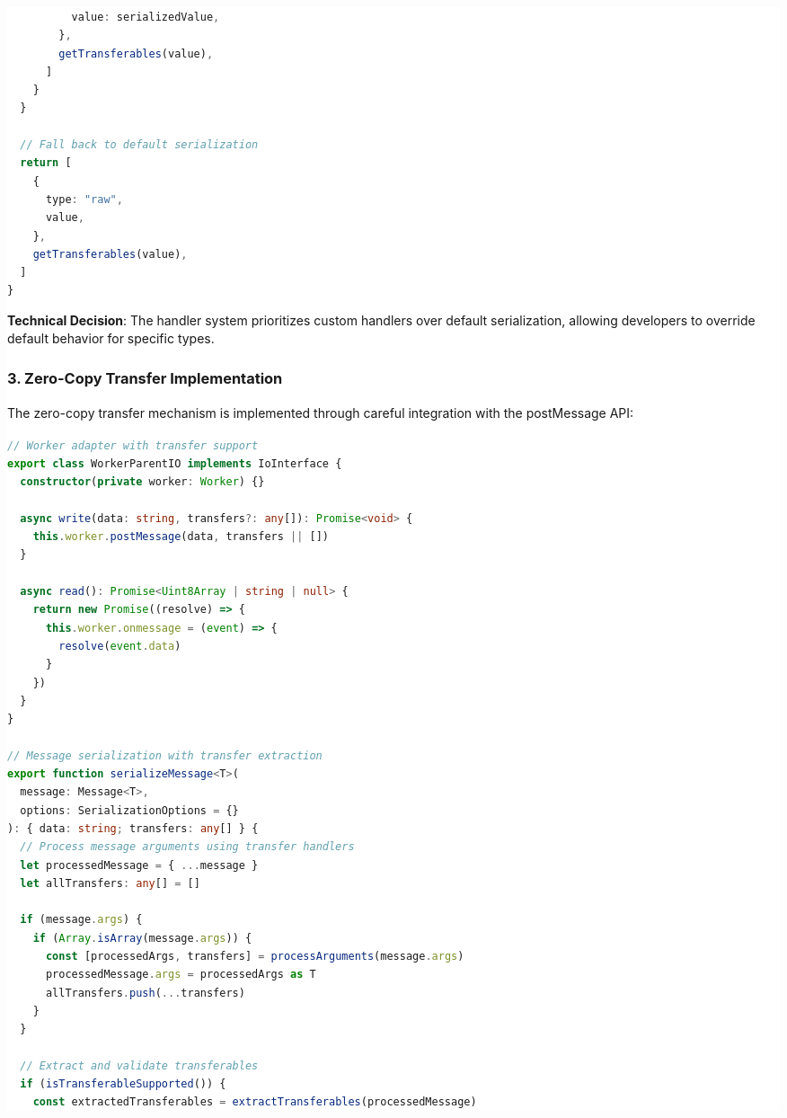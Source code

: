 ```typescript
          value: serializedValue,
        },
        getTransferables(value),
      ]
    }
  }
  
  // Fall back to default serialization
  return [
    {
      type: "raw",
      value,
    },
    getTransferables(value),
  ]
}
```

**Technical Decision**: The handler system prioritizes custom handlers over default serialization, allowing developers to override default behavior for specific types.

### 3. Zero-Copy Transfer Implementation

The zero-copy transfer mechanism is implemented through careful integration with the postMessage API:

```typescript
// Worker adapter with transfer support
export class WorkerParentIO implements IoInterface {
  constructor(private worker: Worker) {}

  async write(data: string, transfers?: any[]): Promise<void> {
    this.worker.postMessage(data, transfers || [])
  }

  async read(): Promise<Uint8Array | string | null> {
    return new Promise((resolve) => {
      this.worker.onmessage = (event) => {
        resolve(event.data)
      }
    })
  }
}

// Message serialization with transfer extraction
export function serializeMessage<T>(
  message: Message<T>,
  options: SerializationOptions = {}
): { data: string; transfers: any[] } {
  // Process message arguments using transfer handlers
  let processedMessage = { ...message }
  let allTransfers: any[] = []
  
  if (message.args) {
    if (Array.isArray(message.args)) {
      const [processedArgs, transfers] = processArguments(message.args)
      processedMessage.args = processedArgs as T
      allTransfers.push(...transfers)
    }
  }
  
  // Extract and validate transferables
  if (isTransferableSupported()) {
    const extractedTransferables = extractTransferables(processedMessage)
```

  [proxyMarker]: true;
  [proxyMarker]: true;
